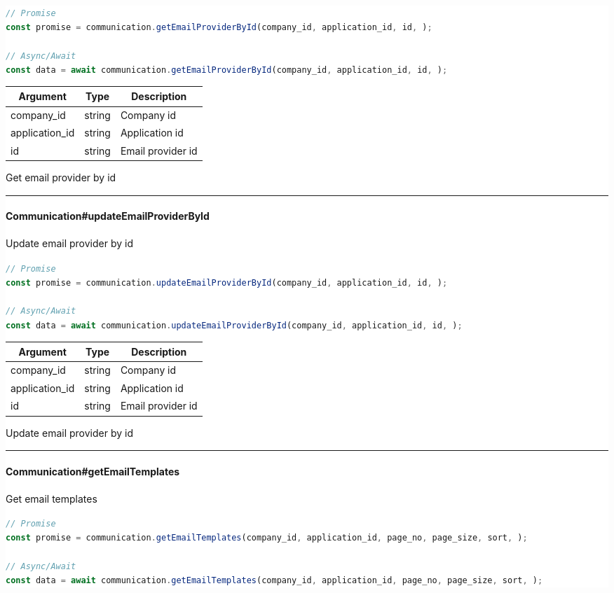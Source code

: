 ```javascript
// Promise
const promise = communication.getEmailProviderById(company_id, application_id, id, );

// Async/Await
const data = await communication.getEmailProviderById(company_id, application_id, id, );

```



| Argument  |  Type  | Description |
| --------- | ----  | --- |
| company_id | string | Company id | 
| application_id | string | Application id | 
| id | string | Email provider id | 


Get email provider by id


---


#### Communication#updateEmailProviderById
Update email provider by id

```javascript
// Promise
const promise = communication.updateEmailProviderById(company_id, application_id, id, );

// Async/Await
const data = await communication.updateEmailProviderById(company_id, application_id, id, );

```



| Argument  |  Type  | Description |
| --------- | ----  | --- |
| company_id | string | Company id | 
| application_id | string | Application id | 
| id | string | Email provider id | 


Update email provider by id


---


#### Communication#getEmailTemplates
Get email templates

```javascript
// Promise
const promise = communication.getEmailTemplates(company_id, application_id, page_no, page_size, sort, );

// Async/Await
const data = await communication.getEmailTemplates(company_id, application_id, page_no, page_size, sort, );

```
